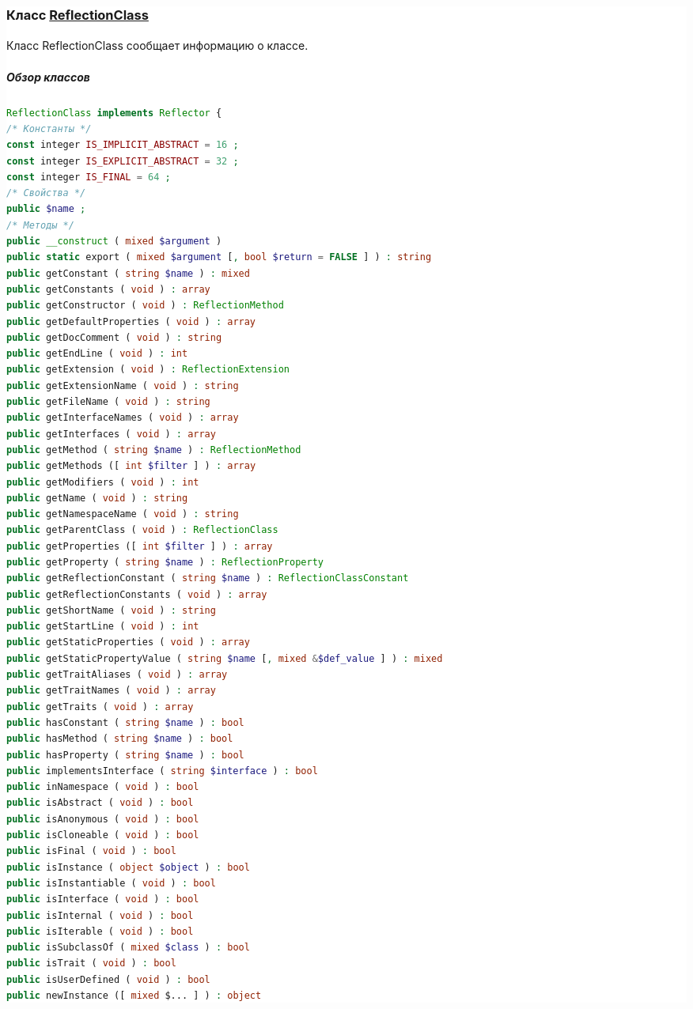 ### Класс [ReflectionClass](https://www.php.net/manual/ru/class.reflectionclass.php)

Класс ReflectionClass сообщает информацию о классе.

##### Обзор классов

```php
ReflectionClass implements Reflector {
/* Константы */
const integer IS_IMPLICIT_ABSTRACT = 16 ;
const integer IS_EXPLICIT_ABSTRACT = 32 ;
const integer IS_FINAL = 64 ;
/* Свойства */
public $name ;
/* Методы */
public __construct ( mixed $argument )
public static export ( mixed $argument [, bool $return = FALSE ] ) : string
public getConstant ( string $name ) : mixed
public getConstants ( void ) : array
public getConstructor ( void ) : ReflectionMethod
public getDefaultProperties ( void ) : array
public getDocComment ( void ) : string
public getEndLine ( void ) : int
public getExtension ( void ) : ReflectionExtension
public getExtensionName ( void ) : string
public getFileName ( void ) : string
public getInterfaceNames ( void ) : array
public getInterfaces ( void ) : array
public getMethod ( string $name ) : ReflectionMethod
public getMethods ([ int $filter ] ) : array
public getModifiers ( void ) : int
public getName ( void ) : string
public getNamespaceName ( void ) : string
public getParentClass ( void ) : ReflectionClass
public getProperties ([ int $filter ] ) : array
public getProperty ( string $name ) : ReflectionProperty
public getReflectionConstant ( string $name ) : ReflectionClassConstant
public getReflectionConstants ( void ) : array
public getShortName ( void ) : string
public getStartLine ( void ) : int
public getStaticProperties ( void ) : array
public getStaticPropertyValue ( string $name [, mixed &$def_value ] ) : mixed
public getTraitAliases ( void ) : array
public getTraitNames ( void ) : array
public getTraits ( void ) : array
public hasConstant ( string $name ) : bool
public hasMethod ( string $name ) : bool
public hasProperty ( string $name ) : bool
public implementsInterface ( string $interface ) : bool
public inNamespace ( void ) : bool
public isAbstract ( void ) : bool
public isAnonymous ( void ) : bool
public isCloneable ( void ) : bool
public isFinal ( void ) : bool
public isInstance ( object $object ) : bool
public isInstantiable ( void ) : bool
public isInterface ( void ) : bool
public isInternal ( void ) : bool
public isIterable ( void ) : bool
public isSubclassOf ( mixed $class ) : bool
public isTrait ( void ) : bool
public isUserDefined ( void ) : bool
public newInstance ([ mixed $... ] ) : object
```